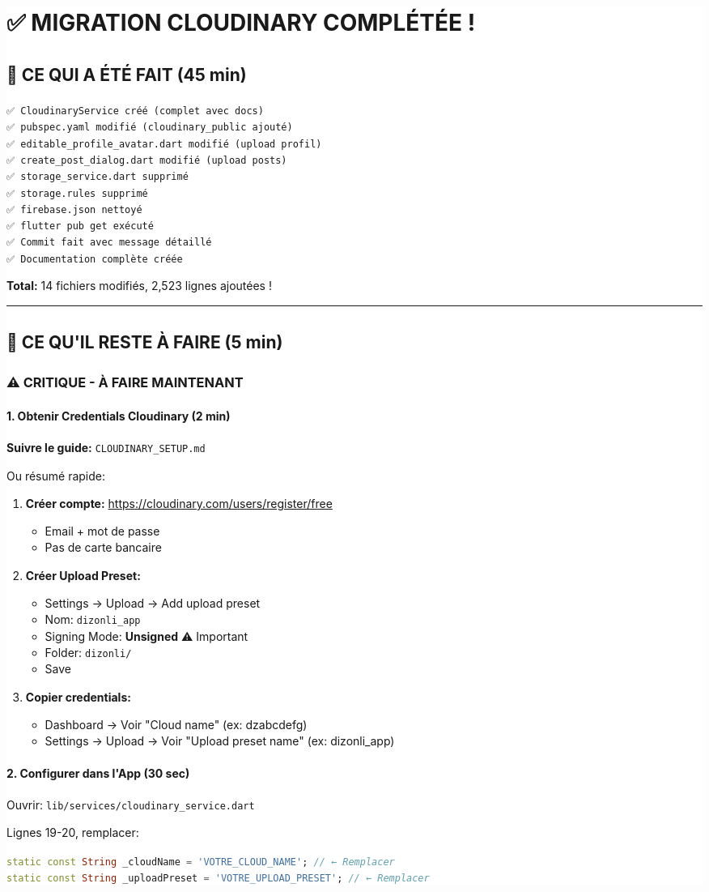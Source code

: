 # ✅ MIGRATION CLOUDINARY COMPLÉTÉE !

## 🎉 CE QUI A ÉTÉ FAIT (45 min)

```
✅ CloudinaryService créé (complet avec docs)
✅ pubspec.yaml modifié (cloudinary_public ajouté)
✅ editable_profile_avatar.dart modifié (upload profil)
✅ create_post_dialog.dart modifié (upload posts)
✅ storage_service.dart supprimé
✅ storage.rules supprimé
✅ firebase.json nettoyé
✅ flutter pub get exécuté
✅ Commit fait avec message détaillé
✅ Documentation complète créée
```

**Total:** 14 fichiers modifiés, 2,523 lignes ajoutées !

---

## 🚀 CE QU'IL RESTE À FAIRE (5 min)

### ⚠️ CRITIQUE - À FAIRE MAINTENANT

#### 1. Obtenir Credentials Cloudinary (2 min)

**Suivre le guide:** `CLOUDINARY_SETUP.md`

Ou résumé rapide:

1. **Créer compte:** https://cloudinary.com/users/register/free
   - Email + mot de passe
   - Pas de carte bancaire

2. **Créer Upload Preset:**
   - Settings → Upload → Add upload preset
   - Nom: `dizonli_app`
   - Signing Mode: **Unsigned** ⚠️ Important
   - Folder: `dizonli/`
   - Save

3. **Copier credentials:**
   - Dashboard → Voir "Cloud name" (ex: dzabcdefg)
   - Settings → Upload → Voir "Upload preset name" (ex: dizonli_app)

#### 2. Configurer dans l'App (30 sec)

Ouvrir: `lib/services/cloudinary_service.dart`

Lignes 19-20, remplacer:
```dart
static const String _cloudName = 'VOTRE_CLOUD_NAME'; // ← Remplacer
static const String _uploadPreset = 'VOTRE_UPLOAD_PRESET'; // ← Remplacer
```
